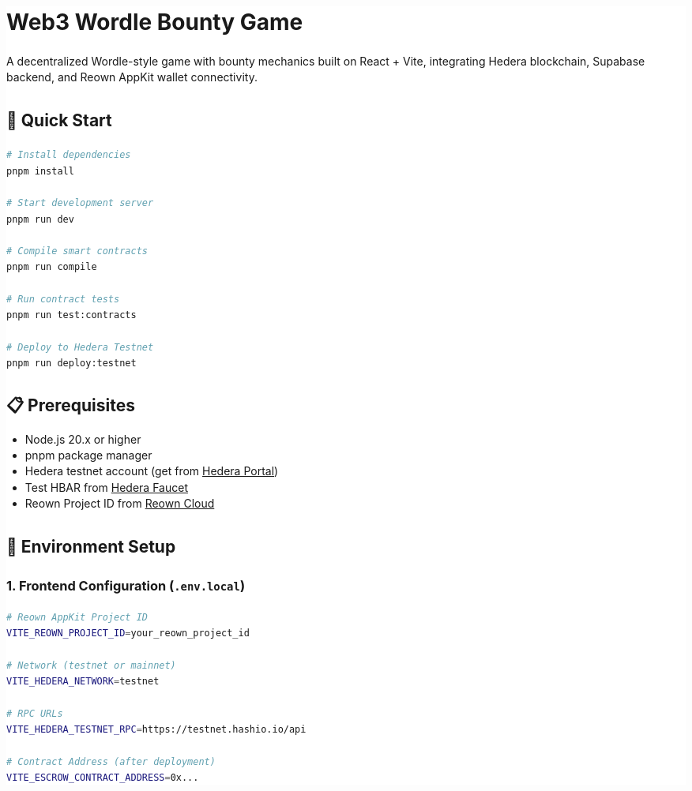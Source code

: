 # Web3 Wordle Bounty Game

A decentralized Wordle-style game with bounty mechanics built on React + Vite, integrating Hedera blockchain, Supabase backend, and Reown AppKit wallet connectivity.

## 🎯 Quick Start

```bash
# Install dependencies
pnpm install

# Start development server
pnpm run dev

# Compile smart contracts
pnpm run compile

# Run contract tests
pnpm run test:contracts

# Deploy to Hedera Testnet
pnpm run deploy:testnet
```

## 📋 Prerequisites

- Node.js 20.x or higher
- pnpm package manager
- Hedera testnet account (get from [Hedera Portal](https://portal.hedera.com))
- Test HBAR from [Hedera Faucet](https://portal.hedera.com/faucet)
- Reown Project ID from [Reown Cloud](https://cloud.reown.com)

## 🔧 Environment Setup

### 1. Frontend Configuration (`.env.local`)

```bash
# Reown AppKit Project ID
VITE_REOWN_PROJECT_ID=your_reown_project_id

# Network (testnet or mainnet)
VITE_HEDERA_NETWORK=testnet

# RPC URLs
VITE_HEDERA_TESTNET_RPC=https://testnet.hashio.io/api

# Contract Address (after deployment)
VITE_ESCROW_CONTRACT_ADDRESS=0x...
```
